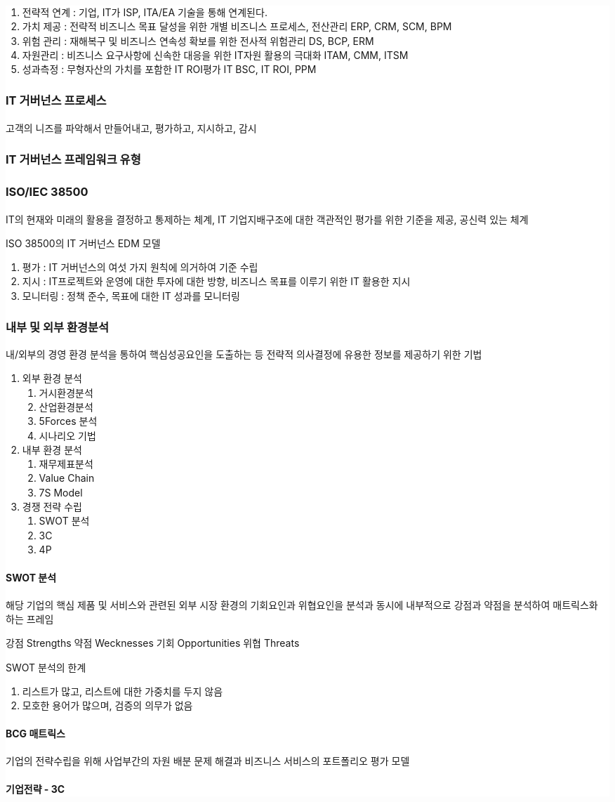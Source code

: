1. 전략적 연계 : 기업, IT가 ISP, ITA/EA 기술을 통해 연계된다.
2. 가치 제공 : 전략적 비즈니스 목표 달성을 위한 개별 비즈니스 프로세스, 전산관리 ERP, CRM, SCM, BPM
3. 위험 관리 : 재해복구 및 비즈니스 연속성 확보를 위한 전사적 위험관리 DS, BCP, ERM
4. 자원관리 : 비즈니스 요구사항에 신속한 대응을 위한 IT자원 활용의 극대화 ITAM, CMM, ITSM
5. 성과측정 : 무형자산의 가치를 포함한 IT ROI평가 IT BSC, IT ROI, PPM

### IT 거버넌스 프로세스

고객의 니즈를 파악해서 만들어내고, 평가하고, 지시하고, 감시

### IT 거버넌스 프레임워크 유형

### ISO/IEC 38500

IT의 현재와 미래의 활용을 결정하고 통제하는 체계, IT 기업지배구조에 대한 객관적인 평가를 위한 기준을 제공, 공신력 있는 체계

ISO 38500의 IT 거버넌스 EDM 모델

1. 평가 : IT 거버넌스의 여섯 가지 원칙에 의거하여 기준 수립
2. 지시 : IT프로젝트와 운영에 대한 투자에 대한 방향, 비즈니스 목표를 이루기 위한 IT 활용한 지시
3. 모니터링 : 정책 준수, 목표에 대한 IT 성과를 모니터링

### 내부 및 외부 환경분석

내/외부의 경영 환경 분석을 통하여 핵심성공요인을 도출하는 등 전략적 의사결정에 유용한 정보를 제공하기 위한 기법

1. 외부 환경 분석
   1. 거시환경분석
   2. 산업환경분석
   3. 5Forces 분석
   4. 시나리오 기법
2. 내부 환경 분석
   1. 재무제표분석
   2. Value Chain
   3. 7S Model
3. 경쟁 전략 수립
   1. SWOT 분석
   2. 3C
   3. 4P

#### SWOT 분석

해당 기업의 핵심 제품 및 서비스와 관련된 외부 시장 환경의 기회요인과 위협요인을 분석과 동시에 내부적으로 강점과 약점을 분석하여 매트릭스화 하는 프레임

강점 Strengths 약점 Wecknesses 기회 Opportunities 위협 Threats

SWOT 분석의 한계

1. 리스트가 많고, 리스트에 대한 가중치를 두지 않음
2. 모호한 용어가 많으며, 검증의 의무가 없음

#### BCG 매트릭스

기업의 전략수립을 위해 사업부간의 자원 배분 문제 해결과 비즈니스 서비스의 포트폴리오 평가 모델

#### 기업전략 - 3C
